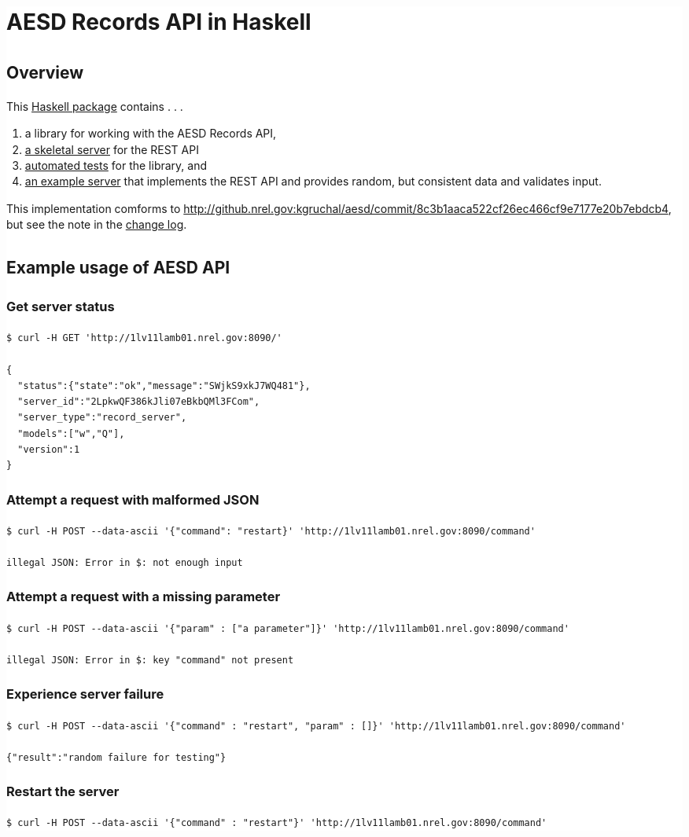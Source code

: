 # AESD Records API in Haskell

## Overview

This [Haskell package](aesd-records.cabal) contains . . .

1.  a library for working with the AESD Records API,
2.  [a skeletal server](src/AESD/Server.hs) for the REST API
3.  [automated tests](src/TestJSON.hs) for the library, and
4.  [an example server](src/Main.hs) that implements the REST API and provides random, but consistent data and validates input.

This implementation comforms to http://github.nrel.gov:kgruchal/aesd/commit/8c3b1aaca522cf26ec466cf9e7177e20b7ebdcb4, but see the note in the [change log](ChangeLog.md).

## Example usage of AESD API

### Get server status

	$ curl -H GET 'http://1lv11lamb01.nrel.gov:8090/'
	
	{
	  "status":{"state":"ok","message":"SWjkS9xkJ7WQ481"},
	  "server_id":"2LpkwQF386kJli07eBkbQMl3FCom",
	  "server_type":"record_server",
	  "models":["w","Q"],
	  "version":1
	}

### Attempt a request with malformed JSON

	$ curl -H POST --data-ascii '{"command": "restart}' 'http://1lv11lamb01.nrel.gov:8090/command'
	
	illegal JSON: Error in $: not enough input

### Attempt a request with a missing parameter

	$ curl -H POST --data-ascii '{"param" : ["a parameter"]}' 'http://1lv11lamb01.nrel.gov:8090/command'
	
	illegal JSON: Error in $: key "command" not present

### Experience server failure

	$ curl -H POST --data-ascii '{"command" : "restart", "param" : []}' 'http://1lv11lamb01.nrel.gov:8090/command'
	
	{"result":"random failure for testing"}

### Restart the server

	$ curl -H POST --data-ascii '{"command" : "restart"}' 'http://1lv11lamb01.nrel.gov:8090/command'
	